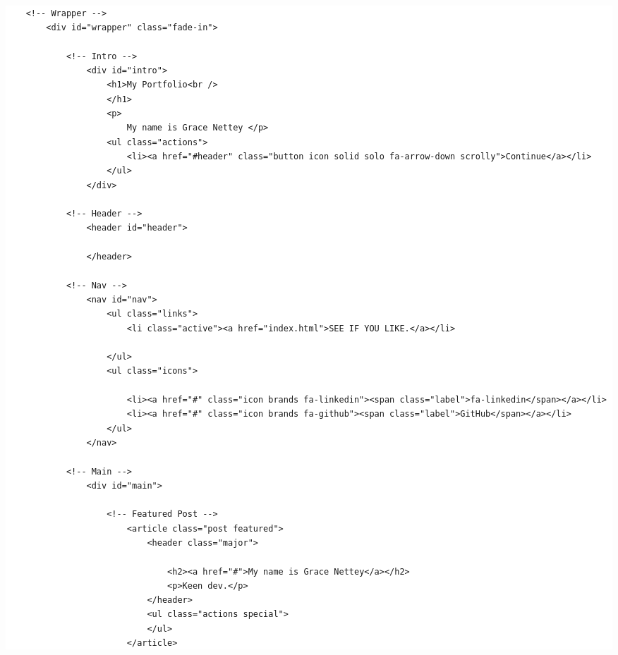 <!DOCTYPE HTML>

<html>
	<head>
		<title>My Portfolio</title>
		<meta charset="utf-8" />
		<meta name="viewport" content="width=device-width, initial-scale=1, user-scalable=no" />
		<link rel="stylesheet" href="assets/css/main.css" />
		<noscript><link rel="stylesheet" href="assets/css/noscript.css" /></noscript>
	</head>
	<body class="is-preload">

		<!-- Wrapper -->
			<div id="wrapper" class="fade-in">

				<!-- Intro -->
					<div id="intro">
						<h1>My Portfolio<br />
						</h1>
						<p>
							My name is Grace Nettey </p>
						<ul class="actions">
							<li><a href="#header" class="button icon solid solo fa-arrow-down scrolly">Continue</a></li>
						</ul>
					</div>

				<!-- Header -->
					<header id="header">
					
					</header>

				<!-- Nav -->
					<nav id="nav">
						<ul class="links">
							<li class="active"><a href="index.html">SEE IF YOU LIKE.</a></li>

						</ul>
						<ul class="icons">
							
							<li><a href="#" class="icon brands fa-linkedin"><span class="label">fa-linkedin</span></a></li>
							<li><a href="#" class="icon brands fa-github"><span class="label">GitHub</span></a></li>
						</ul>
					</nav>

				<!-- Main -->
					<div id="main">

						<!-- Featured Post -->
							<article class="post featured">
								<header class="major">

									<h2><a href="#">My name is Grace Nettey</a></h2>
									<p>Keen dev.</p>
								</header>
								<ul class="actions special">
								</ul>
							</article>
